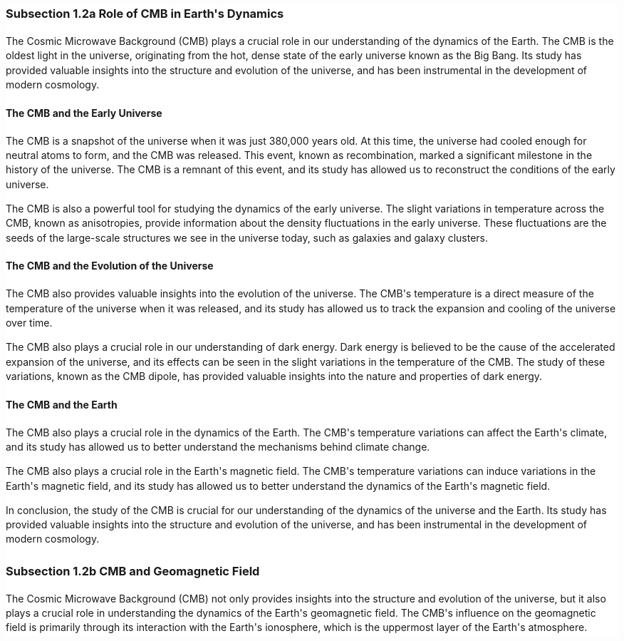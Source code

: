 


### Subsection 1.2a Role of CMB in Earth's Dynamics

The Cosmic Microwave Background (CMB) plays a crucial role in our understanding of the dynamics of the Earth. The CMB is the oldest light in the universe, originating from the hot, dense state of the early universe known as the Big Bang. Its study has provided valuable insights into the structure and evolution of the universe, and has been instrumental in the development of modern cosmology.

#### The CMB and the Early Universe

The CMB is a snapshot of the universe when it was just 380,000 years old. At this time, the universe had cooled enough for neutral atoms to form, and the CMB was released. This event, known as recombination, marked a significant milestone in the history of the universe. The CMB is a remnant of this event, and its study has allowed us to reconstruct the conditions of the early universe.

The CMB is also a powerful tool for studying the dynamics of the early universe. The slight variations in temperature across the CMB, known as anisotropies, provide information about the density fluctuations in the early universe. These fluctuations are the seeds of the large-scale structures we see in the universe today, such as galaxies and galaxy clusters.

#### The CMB and the Evolution of the Universe

The CMB also provides valuable insights into the evolution of the universe. The CMB's temperature is a direct measure of the temperature of the universe when it was released, and its study has allowed us to track the expansion and cooling of the universe over time.

The CMB also plays a crucial role in our understanding of dark energy. Dark energy is believed to be the cause of the accelerated expansion of the universe, and its effects can be seen in the slight variations in the temperature of the CMB. The study of these variations, known as the CMB dipole, has provided valuable insights into the nature and properties of dark energy.

#### The CMB and the Earth

The CMB also plays a crucial role in the dynamics of the Earth. The CMB's temperature variations can affect the Earth's climate, and its study has allowed us to better understand the mechanisms behind climate change.

The CMB also plays a crucial role in the Earth's magnetic field. The CMB's temperature variations can induce variations in the Earth's magnetic field, and its study has allowed us to better understand the dynamics of the Earth's magnetic field.

In conclusion, the study of the CMB is crucial for our understanding of the dynamics of the universe and the Earth. Its study has provided valuable insights into the structure and evolution of the universe, and has been instrumental in the development of modern cosmology.




### Subsection 1.2b CMB and Geomagnetic Field

The Cosmic Microwave Background (CMB) not only provides insights into the structure and evolution of the universe, but it also plays a crucial role in understanding the dynamics of the Earth's geomagnetic field. The CMB's influence on the geomagnetic field is primarily through its interaction with the Earth's ionosphere, which is the uppermost layer of the Earth's atmosphere.
